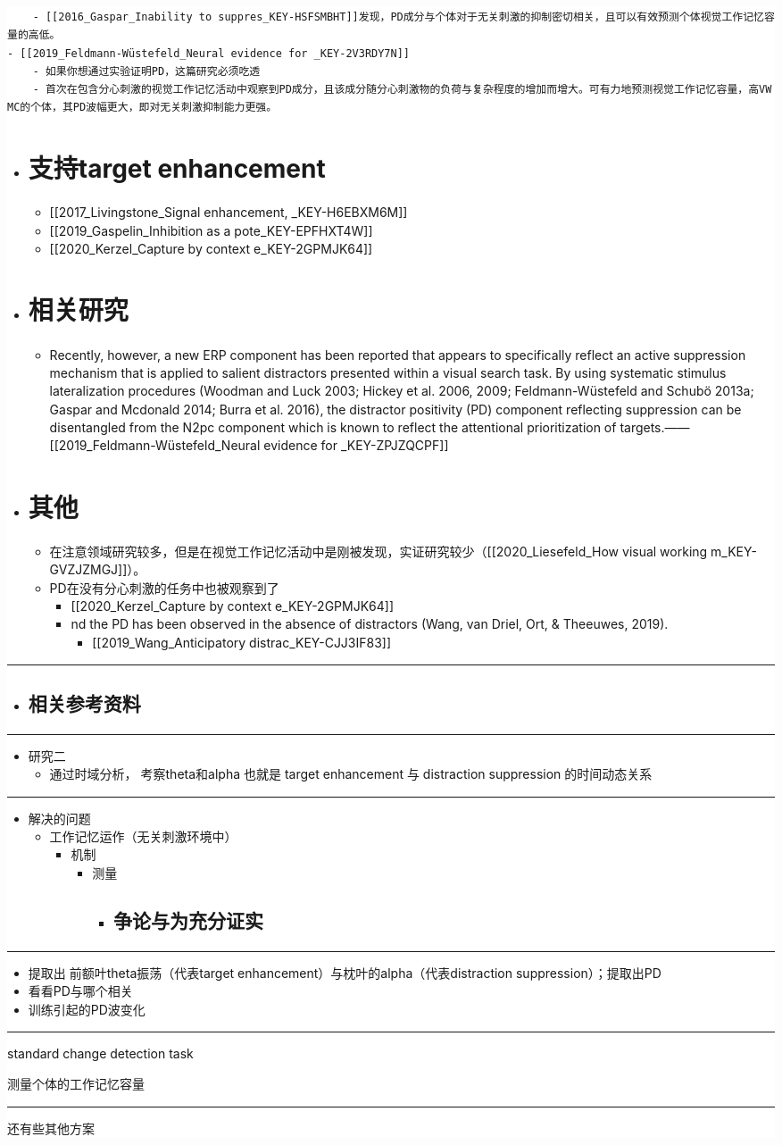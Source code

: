 		- [[2016_Gaspar_Inability to suppres_KEY-HSFSMBHT]]发现，PD成分与个体对于无关刺激的抑制密切相关，且可以有效预测个体视觉工作记忆容量的高低。
	- [[2019_Feldmann-Wüstefeld_Neural evidence for _KEY-2V3RDY7N]]
		- 如果你想通过实验证明PD，这篇研究必须吃透
		- 首次在包含分心刺激的视觉工作记忆活动中观察到PD成分，且该成分随分心刺激物的负荷与复杂程度的增加而增大。可有力地预测视觉工作记忆容量，高VWMC的个体，其PD波幅更大，即对无关刺激抑制能力更强。
- # 支持target enhancement
	- [[2017_Livingstone_Signal enhancement, _KEY-H6EBXM6M]]
	- [[2019_Gaspelin_Inhibition as a pote_KEY-EPFHXT4W]]
	- [[2020_Kerzel_Capture by context e_KEY-2GPMJK64]]
- # 相关研究
	- Recently, however, a new ERP component has been reported that appears to specifically reflect an active suppression mechanism that is applied to salient distractors presented within a visual search task. By using systematic stimulus lateralization procedures (Woodman and Luck 2003; Hickey et al. 2006, 2009; Feldmann-Wüstefeld and Schubö 2013a; Gaspar and Mcdonald 2014; Burra et al. 2016), the distractor positivity (PD) component reflecting suppression can be disentangled from the N2pc component which is known to reflect the attentional prioritization of targets.——[[2019_Feldmann-Wüstefeld_Neural evidence for _KEY-ZPJZQCPF]]
- # 其他
	- 在注意领域研究较多，但是在视觉工作记忆活动中是刚被发现，实证研究较少（[[2020_Liesefeld_How visual working m_KEY-GVZJZMGJ]]）。
	- PD在没有分心刺激的任务中也被观察到了
		- [[2020_Kerzel_Capture by context e_KEY-2GPMJK64]]
		- nd the PD has been observed in the absence of distractors (Wang, van Driel, Ort, & Theeuwes, 2019).
			- [[2019_Wang_Anticipatory distrac_KEY-CJJ3IF83]]


----

- 相关参考资料
	- 
----
- 研究二
	- 通过时域分析， 考察theta和alpha 也就是 target enhancement 与 distraction suppression 的时间动态关系

---

- 解决的问题
	- 工作记忆运作（无关刺激环境中）
		- 机制
			- 测量
				- 争论与为充分证实
					- 
----

- 提取出 前额叶theta振荡（代表target enhancement）与枕叶的alpha（代表distraction suppression）；提取出PD
- 看看PD与哪个相关
- 训练引起的PD波变化

-----
standard change detection task

  

测量个体的工作记忆容量

----
还有些其他方案
